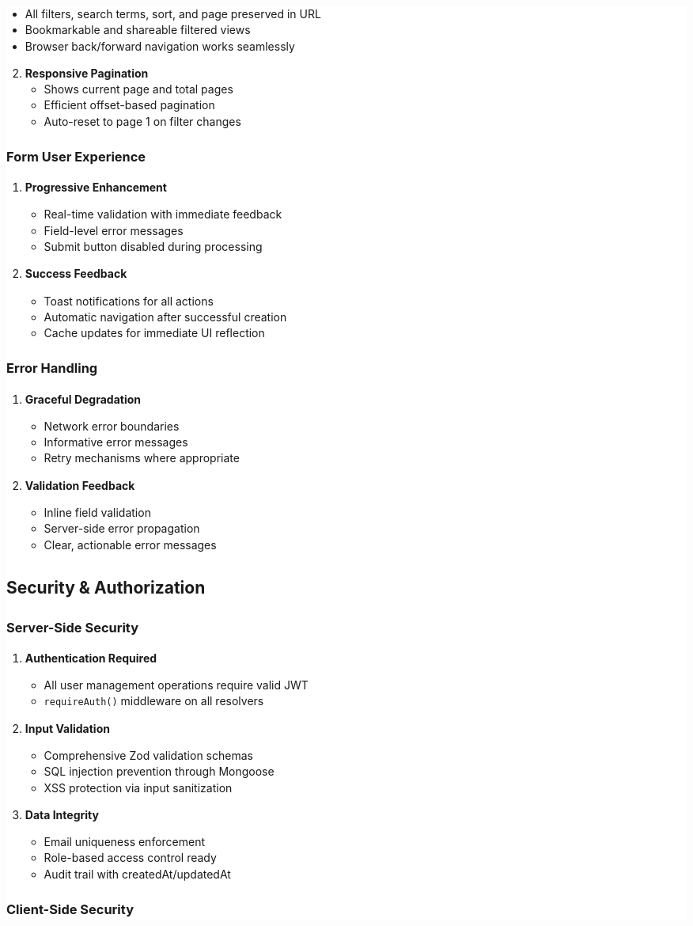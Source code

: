    - All filters, search terms, sort, and page preserved in URL
   - Bookmarkable and shareable filtered views
   - Browser back/forward navigation works seamlessly

2. **Responsive Pagination**
   - Shows current page and total pages
   - Efficient offset-based pagination
   - Auto-reset to page 1 on filter changes

### Form User Experience

1. **Progressive Enhancement**

   - Real-time validation with immediate feedback
   - Field-level error messages
   - Submit button disabled during processing

2. **Success Feedback**
   - Toast notifications for all actions
   - Automatic navigation after successful creation
   - Cache updates for immediate UI reflection

### Error Handling

1. **Graceful Degradation**

   - Network error boundaries
   - Informative error messages
   - Retry mechanisms where appropriate

2. **Validation Feedback**
   - Inline field validation
   - Server-side error propagation
   - Clear, actionable error messages

## Security & Authorization

### Server-Side Security

1. **Authentication Required**

   - All user management operations require valid JWT
   - `requireAuth()` middleware on all resolvers

2. **Input Validation**

   - Comprehensive Zod validation schemas
   - SQL injection prevention through Mongoose
   - XSS protection via input sanitization

3. **Data Integrity**
   - Email uniqueness enforcement
   - Role-based access control ready
   - Audit trail with createdAt/updatedAt

### Client-Side Security
